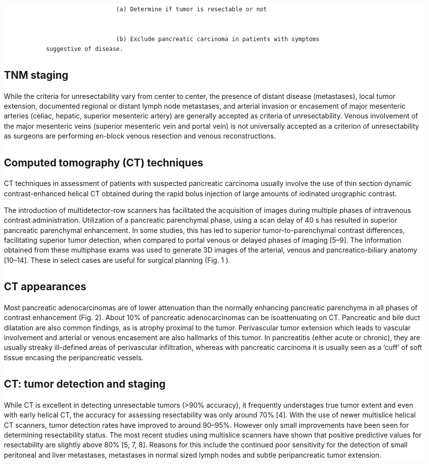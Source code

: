                                     (a) Determine if tumor is resectable or not 
                                
                                
                                    (b) Exclude pancreatic carcinoma in patients with symptoms
                suggestive of disease.

## TNM staging

While the criteria for unresectability vary from center to center, the presence of
                distant disease (metastases), local tumor extension, documented regional or distant
                lymph node metastases, and arterial invasion or encasement of major mesenteric
                arteries (celiac, hepatic, superior mesenteric artery) are generally accepted as
                criteria of unresectability. Venous involvement of the major mesenteric veins
                (superior mesenteric vein and portal vein) is not universally accepted as a
                criterion of unresectability as surgeons are performing en-block venous resection
                and venous reconstructions.

## Computed tomography (CT) techniques

CT techniques in assessment of patients with suspected pancreatic carcinoma usually
                involve the use of thin section dynamic contrast-enhanced helical CT obtained during
                the rapid bolus injection of large amounts of iodinated urographic contrast.

The introduction of multidetector-row scanners has facilitated the acquisition of
                images during multiple phases of intravenous contrast administration. Utilization of
                a pancreatic parenchymal phase, using a scan delay of 40 s has resulted in superior
                pancreatic parenchymal enhancement. In some studies, this has led to superior
                tumor-to-parenchymal contrast differences, facilitating superior tumor detection,
                when compared to portal venous or delayed phases of imaging [5–9]. The
                information obtained from these multiphase exams was used to generate 3D images of
                the arterial, venous and pancreatico-biliary anatomy [10–14]. These in
                select cases are useful for surgical planning (Fig. 1
                ).

## CT appearances

Most pancreatic adenocarcinomas are of lower attenuation than the normally enhancing
                pancreatic parenchyma in all phases of contrast enhancement (Fig. 2). About 10% of pancreatic adenocarcinomas can be
                isoattenuating on CT. Pancreatic and bile duct dilatation are also common findings,
                as is atrophy proximal to the tumor. Perivascular tumor extension which leads to
                vascular involvement and arterial or venous encasement are also hallmarks of this
                tumor. In pancreatitis (either acute or chronic), they are usually streaky
                ill-defined areas of perivascular infiltration, whereas with pancreatic carcinoma it
                is usually seen as a ‘cuff’ of soft tissue encasing the
                peripancreatic vessels.

## CT: tumor detection and staging

While CT is excellent in detecting unresectable tumors (>90%
                accuracy), it frequently understages true tumor extent and even with early helical
                CT, the accuracy for assessing resectability was only around 70% [4]. With the use of newer multislice helical CT
                scanners, tumor detection rates have improved to around 90–95%.
                However only small improvements have been seen for determining resectability status.
                The most recent studies using multislice scanners have shown that positive
                predictive values for resectability are slightly above 80% [5, 7, 8]. Reasons for this include the continued poor
                sensitivity for the detection of small peritoneal and liver metastases, metastases
                in normal sized lymph nodes and subtle peripancreatic tumor extension.
